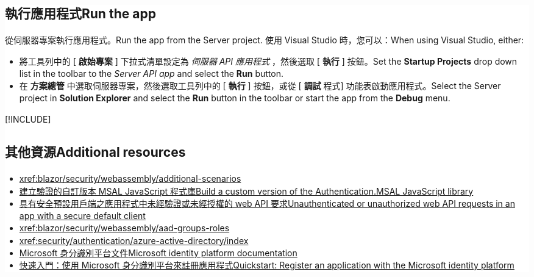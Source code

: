## <a name="run-the-app"></a><span data-ttu-id="70d34-287">執行應用程式</span><span class="sxs-lookup"><span data-stu-id="70d34-287">Run the app</span></span>

<span data-ttu-id="70d34-288">從伺服器專案執行應用程式。</span><span class="sxs-lookup"><span data-stu-id="70d34-288">Run the app from the Server project.</span></span> <span data-ttu-id="70d34-289">使用 Visual Studio 時，您可以：</span><span class="sxs-lookup"><span data-stu-id="70d34-289">When using Visual Studio, either:</span></span>

* <span data-ttu-id="70d34-290">將工具列中的 [ **啟始專案** ] 下拉式清單設定為 *伺服器 API 應用程式* ，然後選取 [ **執行** ] 按鈕。</span><span class="sxs-lookup"><span data-stu-id="70d34-290">Set the **Startup Projects** drop down list in the toolbar to the *Server API app* and select the **Run** button.</span></span>
* <span data-ttu-id="70d34-291">在 **方案總管** 中選取伺服器專案，然後選取工具列中的 [ **執行** ] 按鈕，或從 [ **調試** 程式] 功能表啟動應用程式。</span><span class="sxs-lookup"><span data-stu-id="70d34-291">Select the Server project in **Solution Explorer** and select the **Run** button in the toolbar or start the app from the **Debug** menu.</span></span>



[!INCLUDE[](~/blazor/includes/security/troubleshoot.md)]

## <a name="additional-resources"></a><span data-ttu-id="70d34-292">其他資源</span><span class="sxs-lookup"><span data-stu-id="70d34-292">Additional resources</span></span>

* <xref:blazor/security/webassembly/additional-scenarios>
* [<span data-ttu-id="70d34-293">建立驗證的自訂版本 MSAL JavaScript 程式庫</span><span class="sxs-lookup"><span data-stu-id="70d34-293">Build a custom version of the Authentication.MSAL JavaScript library</span></span>](xref:blazor/security/webassembly/additional-scenarios#build-a-custom-version-of-the-authenticationmsal-javascript-library)
* [<span data-ttu-id="70d34-294">具有安全預設用戶端之應用程式中未經驗證或未經授權的 web API 要求</span><span class="sxs-lookup"><span data-stu-id="70d34-294">Unauthenticated or unauthorized web API requests in an app with a secure default client</span></span>](xref:blazor/security/webassembly/additional-scenarios#unauthenticated-or-unauthorized-web-api-requests-in-an-app-with-a-secure-default-client)
* <xref:blazor/security/webassembly/aad-groups-roles>
* <xref:security/authentication/azure-active-directory/index>
* [<span data-ttu-id="70d34-295">Microsoft 身分識別平台文件</span><span class="sxs-lookup"><span data-stu-id="70d34-295">Microsoft identity platform documentation</span></span>](/azure/active-directory/develop/)
* [<span data-ttu-id="70d34-296">快速入門：使用 Microsoft 身分識別平台來註冊應用程式</span><span class="sxs-lookup"><span data-stu-id="70d34-296">Quickstart: Register an application with the Microsoft identity platform</span></span>](/azure/active-directory/develop/quickstart-register-app)

